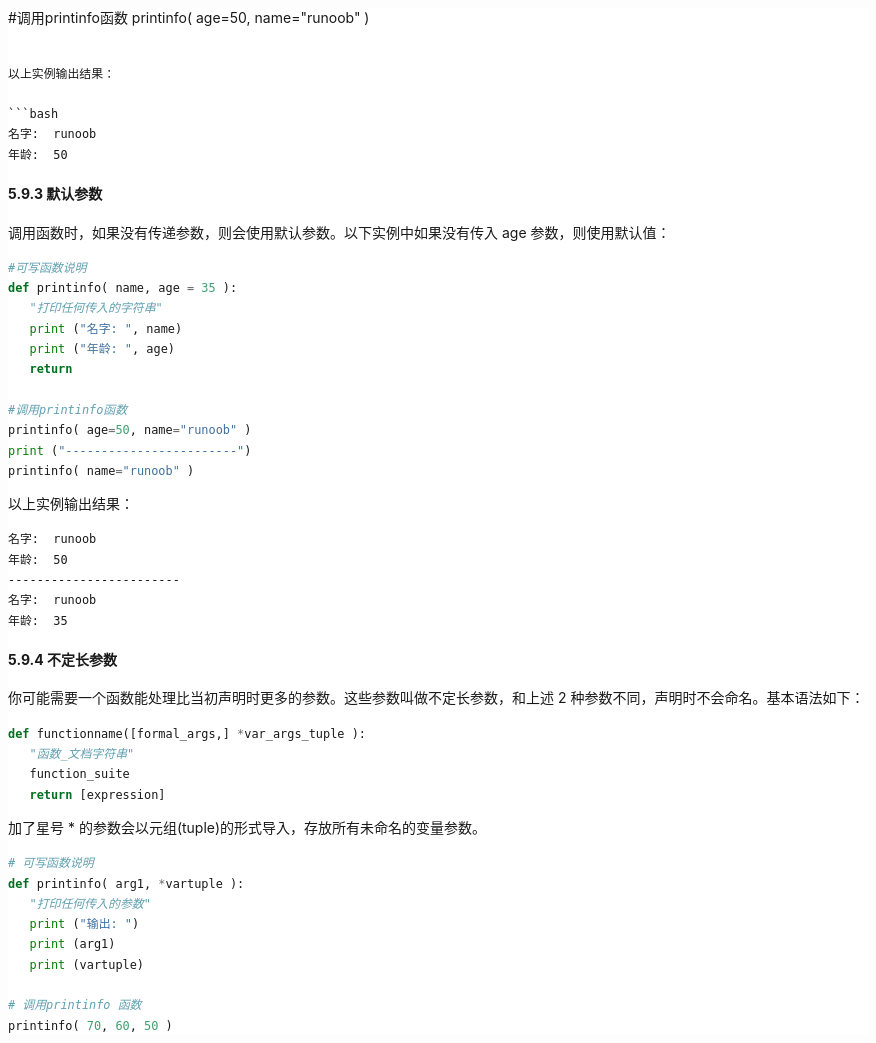 #调用printinfo函数
printinfo( age=50, name="runoob" )
```

以上实例输出结果：

```bash
名字:  runoob
年龄:  50
```


#### 5.9.3 默认参数

调用函数时，如果没有传递参数，则会使用默认参数。以下实例中如果没有传入 age 参数，则使用默认值：

```python
#可写函数说明
def printinfo( name, age = 35 ):
   "打印任何传入的字符串"
   print ("名字: ", name)
   print ("年龄: ", age)
   return
 
#调用printinfo函数
printinfo( age=50, name="runoob" )
print ("------------------------")
printinfo( name="runoob" )
```

以上实例输出结果：

```bash
名字:  runoob
年龄:  50
------------------------
名字:  runoob
年龄:  35
```

#### 5.9.4 不定长参数

你可能需要一个函数能处理比当初声明时更多的参数。这些参数叫做不定长参数，和上述 2 种参数不同，声明时不会命名。基本语法如下：

```python
def functionname([formal_args,] *var_args_tuple ):
   "函数_文档字符串"
   function_suite
   return [expression]
```

加了星号 * 的参数会以元组(tuple)的形式导入，存放所有未命名的变量参数。

```python
# 可写函数说明
def printinfo( arg1, *vartuple ):
   "打印任何传入的参数"
   print ("输出: ")
   print (arg1)
   print (vartuple)
 
# 调用printinfo 函数
printinfo( 70, 60, 50 )
```
